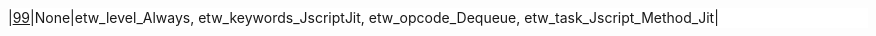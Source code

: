 |[99](events/event-99.md)|None|etw_level_Always, etw_keywords_JscriptJit, etw_opcode_Dequeue, etw_task_Jscript_Method_Jit|
